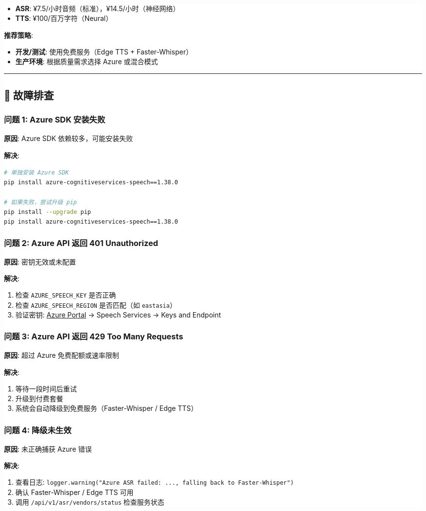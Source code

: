 - **ASR**: ¥7.5/小时音频（标准），¥14.5/小时（神经网络）
- **TTS**: ¥100/百万字符（Neural）

**推荐策略**:

- **开发/测试**: 使用免费服务（Edge TTS + Faster-Whisper）
- **生产环境**: 根据质量需求选择 Azure 或混合模式

---

## 🔧 故障排查

### 问题 1: Azure SDK 安装失败

**原因**: Azure SDK 依赖较多，可能安装失败

**解决**:

```bash
# 单独安装 Azure SDK
pip install azure-cognitiveservices-speech==1.38.0

# 如果失败，尝试升级 pip
pip install --upgrade pip
pip install azure-cognitiveservices-speech==1.38.0
```

### 问题 2: Azure API 返回 401 Unauthorized

**原因**: 密钥无效或未配置

**解决**:

1. 检查 `AZURE_SPEECH_KEY` 是否正确
2. 检查 `AZURE_SPEECH_REGION` 是否匹配（如 `eastasia`）
3. 验证密钥: [Azure Portal](https://portal.azure.com) → Speech Services → Keys and Endpoint

### 问题 3: Azure API 返回 429 Too Many Requests

**原因**: 超过 Azure 免费配额或速率限制

**解决**:

1. 等待一段时间后重试
2. 升级到付费套餐
3. 系统会自动降级到免费服务（Faster-Whisper / Edge TTS）

### 问题 4: 降级未生效

**原因**: 未正确捕获 Azure 错误

**解决**:

1. 查看日志: `logger.warning("Azure ASR failed: ..., falling back to Faster-Whisper")`
2. 确认 Faster-Whisper / Edge TTS 可用
3. 调用 `/api/v1/asr/vendors/status` 检查服务状态
